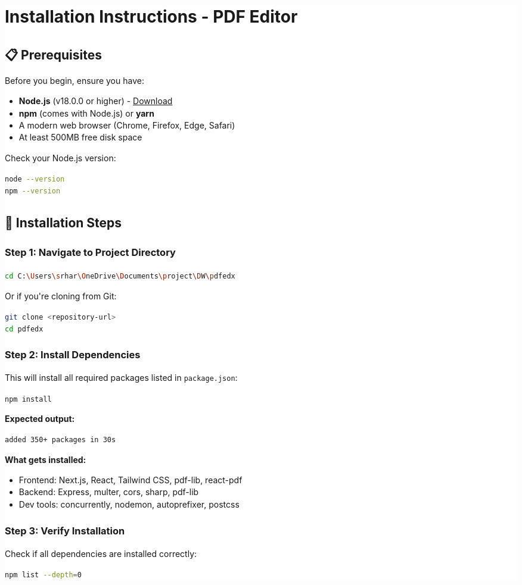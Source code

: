 # Installation Instructions - PDF Editor

## 📋 Prerequisites

Before you begin, ensure you have:
- **Node.js** (v18.0.0 or higher) - [Download](https://nodejs.org/)
- **npm** (comes with Node.js) or **yarn**
- A modern web browser (Chrome, Firefox, Edge, Safari)
- At least 500MB free disk space

Check your Node.js version:
```bash
node --version
npm --version
```

## 🚀 Installation Steps

### Step 1: Navigate to Project Directory
```bash
cd C:\Users\srhar\OneDrive\Documents\project\DW\pdfedx
```

Or if you're cloning from Git:
```bash
git clone <repository-url>
cd pdfedx
```

### Step 2: Install Dependencies
This will install all required packages listed in `package.json`:

```bash
npm install
```

**Expected output:**
```
added 350+ packages in 30s
```

**What gets installed:**
- Frontend: Next.js, React, Tailwind CSS, pdf-lib, react-pdf
- Backend: Express, multer, cors, sharp, pdf-lib
- Dev tools: concurrently, nodemon, autoprefixer, postcss

### Step 3: Verify Installation
Check if all dependencies are installed correctly:

```bash
npm list --depth=0
```
